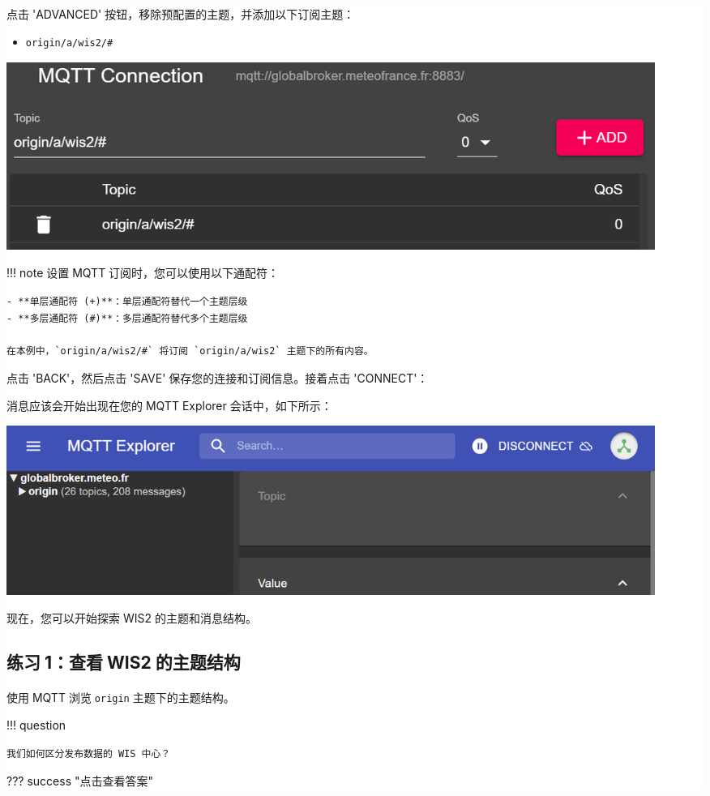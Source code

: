 点击 'ADVANCED' 按钮，移除预配置的主题，并添加以下订阅主题：

- `origin/a/wis2/#`

<img alt="mqtt-explorer-global-broker-advanced" src="/../assets/img/mqtt-explorer-global-broker-sub-origin.png" width="800">

!!! note
    设置 MQTT 订阅时，您可以使用以下通配符：

    - **单层通配符 (+)**：单层通配符替代一个主题层级
    - **多层通配符 (#)**：多层通配符替代多个主题层级

    在本例中，`origin/a/wis2/#` 将订阅 `origin/a/wis2` 主题下的所有内容。

点击 'BACK'，然后点击 'SAVE' 保存您的连接和订阅信息。接着点击 'CONNECT'：

消息应该会开始出现在您的 MQTT Explorer 会话中，如下所示：

<img alt="mqtt-explorer-global-broker-topics" src="/../assets/img/mqtt-explorer-global-broker-msg-origin.png" width="800">

现在，您可以开始探索 WIS2 的主题和消息结构。

## 练习 1：查看 WIS2 的主题结构

使用 MQTT 浏览 `origin` 主题下的主题结构。

!!! question
    
    我们如何区分发布数据的 WIS 中心？

??? success "点击查看答案"

